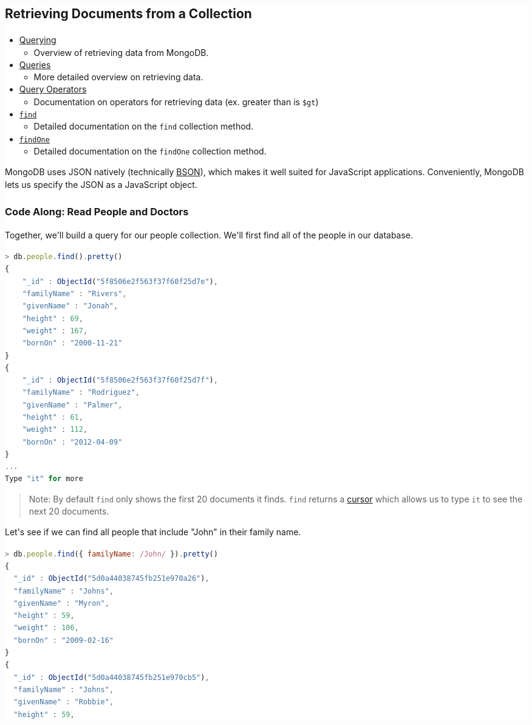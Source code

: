 ## Retrieving Documents from a Collection

- [Querying](https://docs.mongodb.com/manual/tutorial/query-documents/)
  - Overview of retrieving data from MongoDB.
- [Queries](https://docs.mongodb.org/manual/reference/mongo-shell/#queries)
  - More detailed overview on retrieving data.
- [Query Operators](https://docs.mongodb.com/manual/reference/operator/query/)
  - Documentation on operators for retrieving data (ex. greater than is `$gt`)
- [`find`](https://docs.mongodb.org/manual/reference/method/db.collection.find/)
  - Detailed documentation on the `find` collection method.
- [`findOne`](https://docs.mongodb.org/manual/reference/method/db.collection.findOne/)
  - Detailed documentation on the `findOne` collection method.

MongoDB uses JSON natively (technically
[BSON](https://docs.mongodb.org/manual/reference/glossary/#term-bson)), which
makes it well suited for JavaScript applications.  Conveniently, MongoDB lets us
specify the JSON as a JavaScript object.

### Code Along: Read People and Doctors

Together, we'll build a query for our people collection. We'll first find all of
the people in our database.

```js
> db.people.find().pretty()
{
	"_id" : ObjectId("5f8506e2f563f37f60f25d7e"),
	"familyName" : "Rivers",
	"givenName" : "Jonah",
	"height" : 69,
	"weight" : 167,
	"bornOn" : "2000-11-21"
}
{
	"_id" : ObjectId("5f8506e2f563f37f60f25d7f"),
	"familyName" : "Rodriguez",
	"givenName" : "Palmer",
	"height" : 61,
	"weight" : 112,
	"bornOn" : "2012-04-09"
}
...
Type "it" for more
```

> Note: By default `find` only shows the first 20 documents it finds. `find`
  returns a [cursor](https://docs.mongodb.com/manual/reference/glossary/#term-cursor)
  which allows us to type `it` to see the next 20 documents.

Let's see if we can find all people that include "John" in their family name.

```js
> db.people.find({ familyName: /John/ }).pretty()
{
  "_id" : ObjectId("5d0a44038745fb251e970a26"),
  "familyName" : "Johns",
  "givenName" : "Myron",
  "height" : 59,
  "weight" : 106,
  "bornOn" : "2009-02-16"
}
{
  "_id" : ObjectId("5d0a44038745fb251e970cb5"),
  "familyName" : "Johns",
  "givenName" : "Robbie",
  "height" : 59,
```
